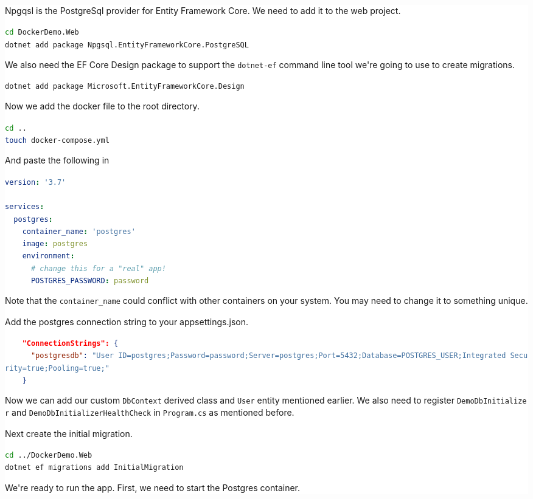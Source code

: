 Npgqsl is the PostgreSql provider for Entity Framework Core. We need to add it to the web project.

```bash
cd DockerDemo.Web
dotnet add package Npgsql.EntityFrameworkCore.PostgreSQL
```

We also need the EF Core Design package to support the `dotnet-ef` command line tool we're going to use to create migrations.

```bash
dotnet add package Microsoft.EntityFrameworkCore.Design
```

Now we add the docker file to the root directory.

```bash
cd ..
touch docker-compose.yml
```

And paste the following in

```yaml
version: '3.7'

services:
  postgres:
    container_name: 'postgres'
    image: postgres
    environment:
      # change this for a "real" app!
      POSTGRES_PASSWORD: password
```

Note that the `container_name` could conflict with other containers on your system. You may need to change it to something unique.

Add the postgres connection string to your appsettings.json.

```json
    "ConnectionStrings": {
      "postgresdb": "User ID=postgres;Password=password;Server=postgres;Port=5432;Database=POSTGRES_USER;Integrated Security=true;Pooling=true;"
    }
```

Now we can add our custom `DbContext` derived class and `User` entity mentioned earlier. We also need to register `DemoDbInitializer` and `DemoDbInitializerHealthCheck` in `Program.cs` as mentioned before.

Next create the initial migration.

```bash
cd ../DockerDemo.Web
dotnet ef migrations add InitialMigration
```

We're ready to run the app. First, we need to start the Postgres container.
